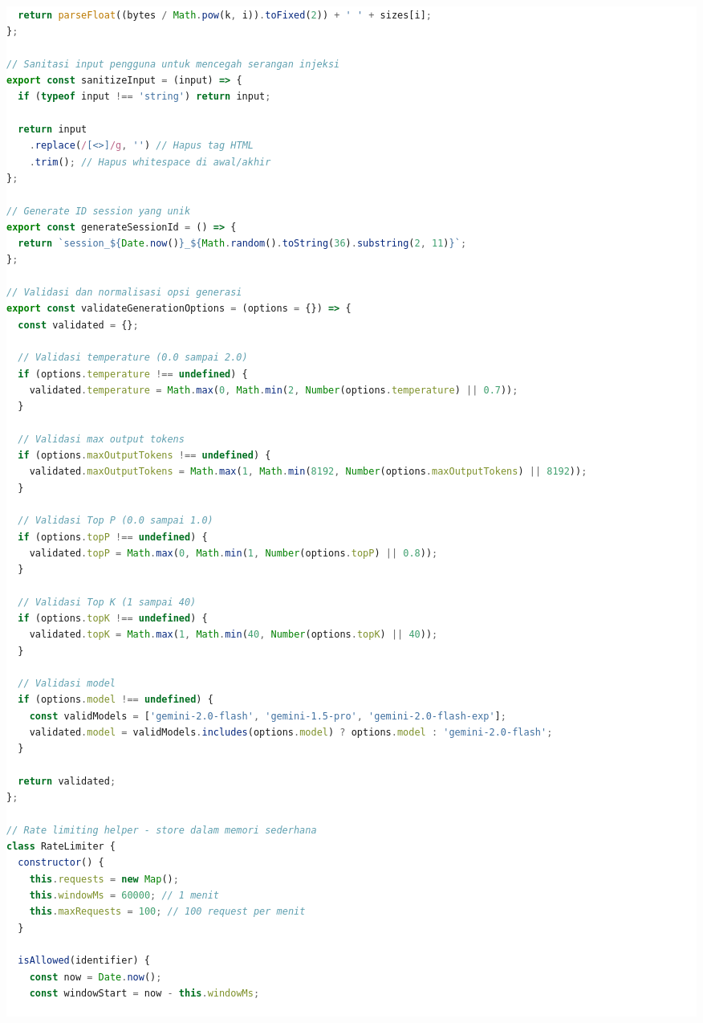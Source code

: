 ```javascript
  return parseFloat((bytes / Math.pow(k, i)).toFixed(2)) + ' ' + sizes[i];
};

// Sanitasi input pengguna untuk mencegah serangan injeksi
export const sanitizeInput = (input) => {
  if (typeof input !== 'string') return input;
  
  return input
    .replace(/[<>]/g, '') // Hapus tag HTML
    .trim(); // Hapus whitespace di awal/akhir
};

// Generate ID session yang unik
export const generateSessionId = () => {
  return `session_${Date.now()}_${Math.random().toString(36).substring(2, 11)}`;
};

// Validasi dan normalisasi opsi generasi
export const validateGenerationOptions = (options = {}) => {
  const validated = {};
  
  // Validasi temperature (0.0 sampai 2.0)
  if (options.temperature !== undefined) {
    validated.temperature = Math.max(0, Math.min(2, Number(options.temperature) || 0.7));
  }
  
  // Validasi max output tokens
  if (options.maxOutputTokens !== undefined) {
    validated.maxOutputTokens = Math.max(1, Math.min(8192, Number(options.maxOutputTokens) || 8192));
  }
  
  // Validasi Top P (0.0 sampai 1.0)
  if (options.topP !== undefined) {
    validated.topP = Math.max(0, Math.min(1, Number(options.topP) || 0.8));
  }
  
  // Validasi Top K (1 sampai 40)
  if (options.topK !== undefined) {
    validated.topK = Math.max(1, Math.min(40, Number(options.topK) || 40));
  }
  
  // Validasi model
  if (options.model !== undefined) {
    const validModels = ['gemini-2.0-flash', 'gemini-1.5-pro', 'gemini-2.0-flash-exp'];
    validated.model = validModels.includes(options.model) ? options.model : 'gemini-2.0-flash';
  }
  
  return validated;
};

// Rate limiting helper - store dalam memori sederhana
class RateLimiter {
  constructor() {
    this.requests = new Map();
    this.windowMs = 60000; // 1 menit
    this.maxRequests = 100; // 100 request per menit
  }
  
  isAllowed(identifier) {
    const now = Date.now();
    const windowStart = now - this.windowMs;
    
```